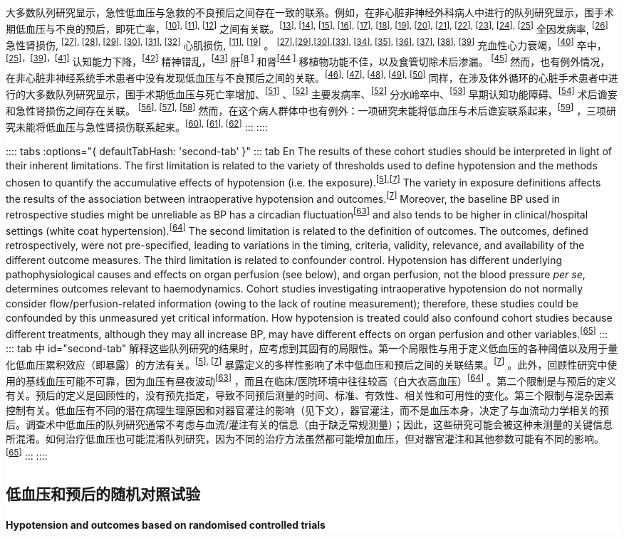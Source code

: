 大多数队列研究显示，急性低血压与急救的不良预后之间存在一致的联系。例如，在非心脏非神经外科病人中进行的队列研究显示，围手术期低血压与不良的预后，即死亡率，<sup>[[10](#10)], [[11](#11)], [[12](#12)]</sup> 之间有关联。<sup>[[13](#13)], [[14](#14)], [[15](#15)], [[16](#16)], [[17](#17)], [[18](#18)], [[19](#19)], [[20](#20)], [[21](#21)], [[22](#22)], [[23](#23)], [[24](#24)], [[25](#25)]</sup>  全因发病率, <sup>[[26](#26)]</sup>  急性肾损伤, <sup>[[27](#27)], [[28](#28)], [[29](#29)], [[30](#30)], [[31](#31)], [[32](#32)]</sup>  心肌损伤, <sup>[[11](#11)], [[19](#19)]</sup>  。 <sup>[[27](#27)],[[29](#29)],[[30](#30)],[[33](#33)], [[34](#34)], [[35](#35)], [[36](#36)], [[37](#37)], [[38](#38)], [[39](#39)]</sup>  充血性心力衰竭，<sup>[[40](#40)]</sup>  卒中，<sup>[[25](#25)]，[[39](#39)]，[[41](#41)]</sup>  认知能力下降，<sup>[[42](#42)]</sup>  精神错乱，<sup>[[43](#43)]</sup>  肝<sup>[[8](#8) ]</sup>  和肾<sup>[[44](#44) ]</sup>  移植物功能不佳，以及食管切除术后渗漏。 <sup>[[45](#45)]</sup>  然而，也有例外情况，在非心脏非神经系统手术患者中没有发现低血压与不良预后之间的关联。<sup>[[46](#46)], [[47](#47)], [[48](#48)], [[49](#49)], [[50](#50)]</sup>  同样，在涉及体外循环的心脏手术患者中进行的大多数队列研究显示，围手术期低血压与死亡率增加、<sup>[[51](#51)]</sup> 、<sup>[[52](#52)]</sup> 主要发病率、<sup>[[52](#52)]</sup> 分水岭卒中、<sup>[[53](#53)]</sup> 早期认知功能障碍、<sup>[[54](#54)]</sup>  术后谵妄和急性肾损伤之间存在关联。 <sup>[[56](#56)], [[57](#57)], [[58](#58)]</sup>  然而，在这个病人群体中也有例外：一项研究未能将低血压与术后谵妄联系起来，<sup>[[59](#59)]</sup> ，三项研究未能将低血压与急性肾损伤联系起来。<sup>[[60](#60)], [[61](#61)], [[62](#62)]</sup> 
:::
::::



:::: tabs :options="{ defaultTabHash: 'second-tab' }"
::: tab En
The results of these cohort studies should be interpreted in light of their inherent limitations. The first limitation is related to the variety of thresholds used to define hypotension and the methods chosen to quantify the accumulative effects of hypotension (i.e. the exposure).<sup>[[5](#5)],[[7](#7)]</sup>  The variety in exposure definitions affects the results of the association between intraoperative hypotension and outcomes.<sup>[[7](#7)]</sup>  Moreover, the baseline BP used in retrospective studies might be unreliable as BP has a circadian fluctuation<sup>[[63](#63)]</sup>  and also tends to be higher in clinical/hospital settings (white coat hypertension).<sup>[[64](#64)]</sup>  The second limitation is related to the definition of outcomes. The outcomes, defined retrospectively, were not pre-specified, leading to variations in the timing, criteria, validity, relevance, and availability of the different outcome measures. The third limitation is related to confounder control. Hypotension has different underlying pathophysiological causes and effects on organ perfusion (see below), and organ perfusion, not the blood pressure *per se*, determines outcomes relevant to haemodynamics. Cohort studies investigating intraoperative hypotension do not normally consider flow/perfusion-related information (owing to the lack of routine measurement); therefore, these studies could be confounded by this unmeasured yet critical information. How hypotension is treated could also confound cohort studies because different treatments, although they may all increase BP, may have different effects on organ perfusion and other variables.<sup>[[65](#65)]</sup> 
:::
::: tab 中 id="second-tab"
解释这些队列研究的结果时，应考虑到其固有的局限性。第一个局限性与用于定义低血压的各种阈值以及用于量化低血压累积效应（即暴露）的方法有关。<sup>[[5](#5)], [[7](#7)]</sup>  暴露定义的多样性影响了术中低血压和预后之间的关联结果。<sup>[[7](#7)]</sup>  。此外，回顾性研究中使用的基线血压可能不可靠，因为血压有昼夜波动<sup>[[63](#63)]</sup> ，而且在临床/医院环境中往往较高（白大衣高血压）<sup>[[64](#64)]</sup>  。第二个限制是与预后的定义有关。预后的定义是回顾性的，没有预先指定，导致不同预后测量的时间、标准、有效性、相关性和可用性的变化。第三个限制与混杂因素控制有关。低血压有不同的潜在病理生理原因和对器官灌注的影响（见下文），器官灌注，而不是血压本身，决定了与血流动力学相关的预后。调查术中低血压的队列研究通常不考虑与血流/灌注有关的信息（由于缺乏常规测量）；因此，这些研究可能会被这种未测量的关键信息所混淆。如何治疗低血压也可能混淆队列研究，因为不同的治疗方法虽然都可能增加血压，但对器官灌注和其他参数可能有不同的影响。<sup>[[65](#65)]</sup> 
:::
::::

## 低血压和预后的随机对照试验

**Hypotension and outcomes based on randomised controlled trials**
